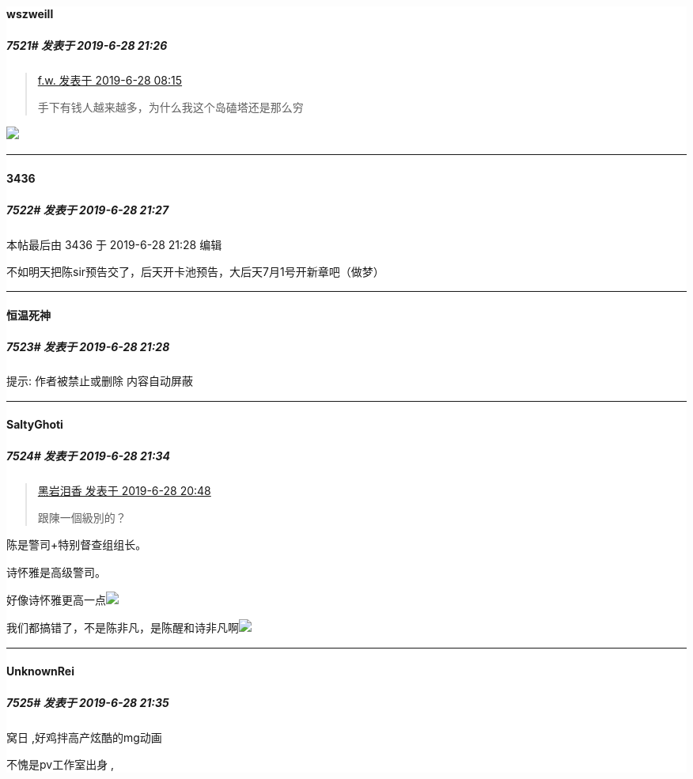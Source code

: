 ####  wszweill  
##### 7521#       发表于 2019-6-28 21:26


<blockquote><a href="httphttps://bbs.saraba1st.com/2b/forum.php?mod=redirect&amp;goto=findpost&amp;pid=44315454&amp;ptid=1574123" target="_blank">f.w. 发表于 2019-6-28 08:15</a>

手下有钱人越来越多，为什么我这个岛磕塔还是那么穷</blockquote>
<img src="https://static.saraba1st.com/image/smiley/face2017/068.png" referrerpolicy="no-referrer">


-----

####  3436  
##### 7522#       发表于 2019-6-28 21:27


 本帖最后由 3436 于 2019-6-28 21:28 编辑 

不如明天把陈sir预告交了，后天开卡池预告，大后天7月1号开新章吧（做梦）


-----

####  恒温死神  
##### 7523#       发表于 2019-6-28 21:28

提示: 作者被禁止或删除 内容自动屏蔽


-----

####  SaltyGhoti  
##### 7524#       发表于 2019-6-28 21:34


<blockquote><a href="httphttps://bbs.saraba1st.com/2b/forum.php?mod=redirect&amp;goto=findpost&amp;pid=44315113&amp;ptid=1574123" target="_blank">黑岩泪香 发表于 2019-6-28 20:48</a>

跟陳一個級別的？</blockquote>
陈是警司+特别督查组组长。

诗怀雅是高级警司。

好像诗怀雅更高一点<img src="https://static.saraba1st.com/image/smiley/face2017/068.png" referrerpolicy="no-referrer">

我们都搞错了，不是陈非凡，是陈醒和诗非凡啊<img src="https://static.saraba1st.com/image/smiley/face2017/067.png" referrerpolicy="no-referrer">


-----

####  UnknownRei  
##### 7525#       发表于 2019-6-28 21:35


窝日 ,好鸡拌高产炫酷的mg动画

不愧是pv工作室出身 ,
